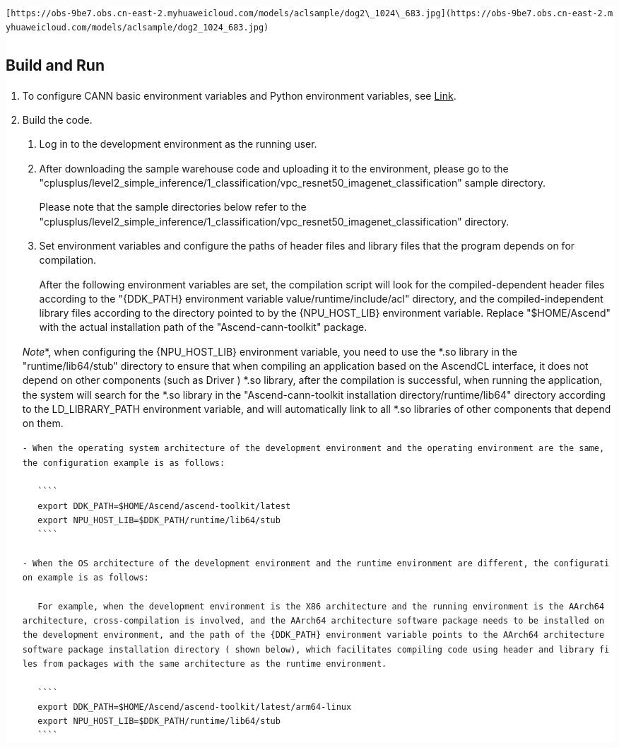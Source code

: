     [https://obs-9be7.obs.cn-east-2.myhuaweicloud.com/models/aclsample/dog2\_1024\_683.jpg](https://obs-9be7.obs.cn-east-2.myhuaweicloud.com/models/aclsample/dog2_1024_683.jpg)


## Build and Run <a name="section13133171616172"></a>

1.  To configure CANN basic environment variables and Python environment variables, see [Link](../../../environment/environment_variable_configuration.md).

2.  Build the code.
    1.  Log in to the  development environment  as the running user.

    2.  After downloading the sample warehouse code and uploading it to the environment, please go to the "cplusplus/level2_simple_inference/1_classification/vpc_resnet50_imagenet_classification" sample directory.
     
         Please note that the sample directories below refer to the "cplusplus/level2_simple_inference/1_classification/vpc_resnet50_imagenet_classification" directory.

    3.  Set environment variables and configure the paths of header files and library files that the program depends on for compilation.
  
        After the following environment variables are set, the compilation script will look for the compiled-dependent header files according to the "{DDK_PATH} environment variable value/runtime/include/acl" directory, and the compiled-independent library files according to the directory pointed to by the {NPU_HOST_LIB} environment variable. Replace "$HOME/Ascend" with the actual installation path of the "Ascend-cann-toolkit" package.

       *Note**, when configuring the {NPU_HOST_LIB} environment variable, you need to use the *.so library in the "runtime/lib64/stub" directory to ensure that when compiling an application based on the AscendCL interface, it does not depend on other components (such as Driver ) *.so library, after the compilation is successful, when running the application, the system will search for the *.so library in the "Ascend-cann-toolkit installation directory/runtime/lib64" directory according to the LD_LIBRARY_PATH environment variable, and will automatically link to all *.so libraries of other components that depend on them.
  
        - When the operating system architecture of the development environment and the operating environment are the same, the configuration example is as follows:
  
           ````
           export DDK_PATH=$HOME/Ascend/ascend-toolkit/latest
           export NPU_HOST_LIB=$DDK_PATH/runtime/lib64/stub
           ````
  
        - When the OS architecture of the development environment and the runtime environment are different, the configuration example is as follows:
           
           For example, when the development environment is the X86 architecture and the running environment is the AArch64 architecture, cross-compilation is involved, and the AArch64 architecture software package needs to be installed on the development environment, and the path of the {DDK_PATH} environment variable points to the AArch64 architecture software package installation directory ( shown below), which facilitates compiling code using header and library files from packages with the same architecture as the runtime environment.
  
           ````
           export DDK_PATH=$HOME/Ascend/ascend-toolkit/latest/arm64-linux
           export NPU_HOST_LIB=$DDK_PATH/runtime/lib64/stub
           ````
       